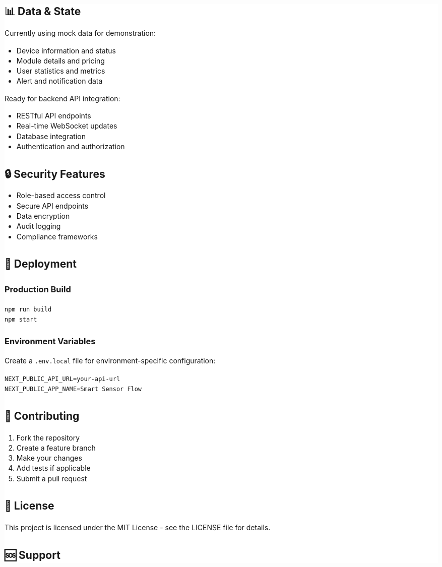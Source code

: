 ## 📊 Data & State

Currently using mock data for demonstration:
- Device information and status
- Module details and pricing
- User statistics and metrics
- Alert and notification data

Ready for backend API integration:
- RESTful API endpoints
- Real-time WebSocket updates
- Database integration
- Authentication and authorization

## 🔒 Security Features

- Role-based access control
- Secure API endpoints
- Data encryption
- Audit logging
- Compliance frameworks

## 🚀 Deployment

### Production Build
```bash
npm run build
npm start
```

### Environment Variables
Create a `.env.local` file for environment-specific configuration:
```env
NEXT_PUBLIC_API_URL=your-api-url
NEXT_PUBLIC_APP_NAME=Smart Sensor Flow
```

## 🤝 Contributing

1. Fork the repository
2. Create a feature branch
3. Make your changes
4. Add tests if applicable
5. Submit a pull request

## 📄 License

This project is licensed under the MIT License - see the LICENSE file for details.

## 🆘 Support
